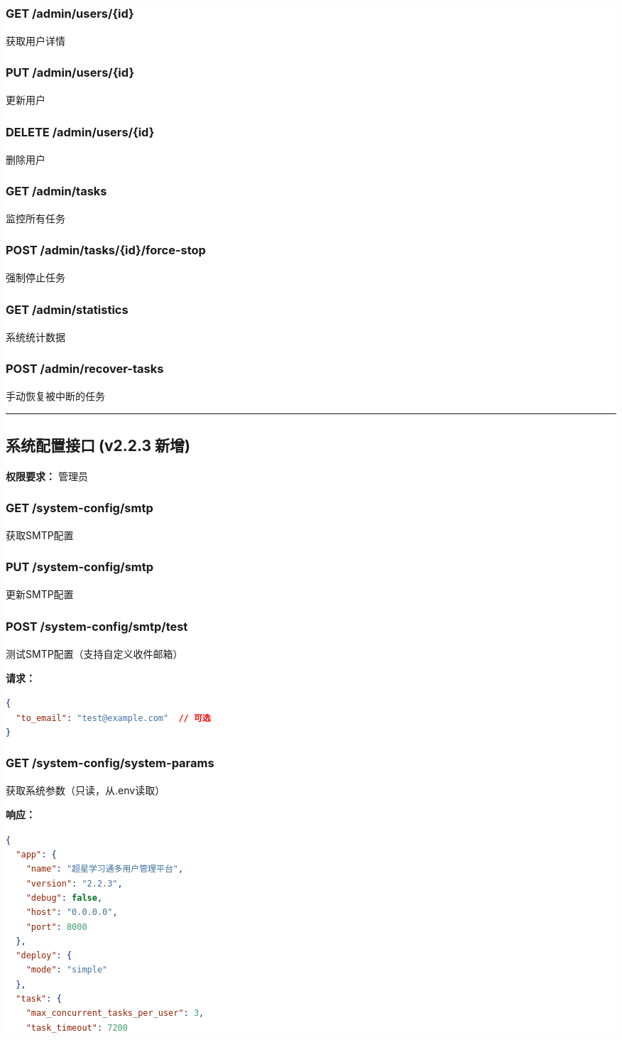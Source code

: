 ### GET /admin/users/{id}
获取用户详情

### PUT /admin/users/{id}
更新用户

### DELETE /admin/users/{id}
删除用户

### GET /admin/tasks
监控所有任务

### POST /admin/tasks/{id}/force-stop
强制停止任务

### GET /admin/statistics
系统统计数据

### POST /admin/recover-tasks
手动恢复被中断的任务

---

## 系统配置接口 (v2.2.3 新增)

**权限要求：** 管理员

### GET /system-config/smtp
获取SMTP配置

### PUT /system-config/smtp
更新SMTP配置

### POST /system-config/smtp/test
测试SMTP配置（支持自定义收件邮箱）

**请求：**
```json
{
  "to_email": "test@example.com"  // 可选
}
```

### GET /system-config/system-params
获取系统参数（只读，从.env读取）

**响应：**
```json
{
  "app": {
    "name": "超星学习通多用户管理平台",
    "version": "2.2.3",
    "debug": false,
    "host": "0.0.0.0",
    "port": 8000
  },
  "deploy": {
    "mode": "simple"
  },
  "task": {
    "max_concurrent_tasks_per_user": 3,
    "task_timeout": 7200
```